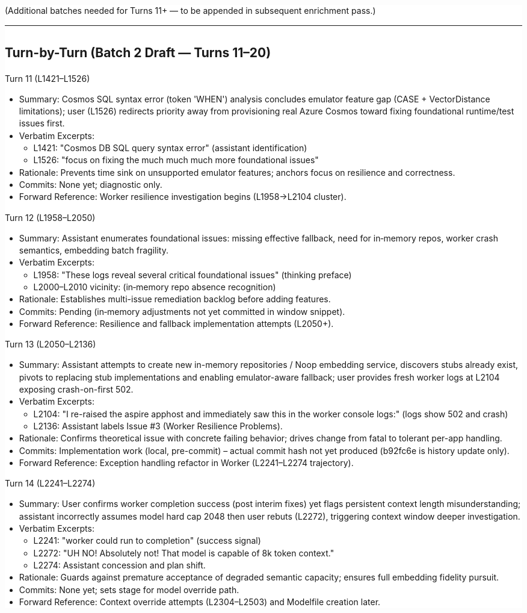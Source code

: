 (Additional batches needed for Turns 11+ — to be appended in subsequent enrichment pass.)

---

## Turn-by-Turn (Batch 2 Draft — Turns 11–20)

Turn 11 (L1421–L1526)
- Summary: Cosmos SQL syntax error (token 'WHEN') analysis concludes emulator feature gap (CASE + VectorDistance limitations); user (L1526) redirects priority away from provisioning real Azure Cosmos toward fixing foundational runtime/test issues first.
- Verbatim Excerpts:
  - L1421: "Cosmos DB SQL query syntax error" (assistant identification)
  - L1526: "focus on fixing the much much much more foundational issues"
- Rationale: Prevents time sink on unsupported emulator features; anchors focus on resilience and correctness.
- Commits: None yet; diagnostic only.
- Forward Reference: Worker resilience investigation begins (L1958→L2104 cluster).

Turn 12 (L1958–L2050)
- Summary: Assistant enumerates foundational issues: missing effective fallback, need for in‑memory repos, worker crash semantics, embedding batch fragility.
- Verbatim Excerpts:
  - L1958: "These logs reveal several critical foundational issues" (thinking preface)
  - L2000–L2010 vicinity: (in‑memory repo absence recognition)
- Rationale: Establishes multi-issue remediation backlog before adding features.
- Commits: Pending (in‑memory adjustments not yet committed in window snippet).
- Forward Reference: Resilience and fallback implementation attempts (L2050+).

Turn 13 (L2050–L2136)
- Summary: Assistant attempts to create new in-memory repositories / Noop embedding service, discovers stubs already exist, pivots to replacing stub implementations and enabling emulator-aware fallback; user provides fresh worker logs at L2104 exposing crash-on-first 502.
- Verbatim Excerpts:
  - L2104: "I re-raised the aspire apphost and immediately saw this in the worker console logs:" (logs show 502 and crash)
  - L2136: Assistant labels Issue #3 (Worker Resilience Problems).
- Rationale: Confirms theoretical issue with concrete failing behavior; drives change from fatal to tolerant per-app handling.
- Commits: Implementation work (local, pre-commit) – actual commit hash not yet produced (b92fc6e is history update only).
- Forward Reference: Exception handling refactor in Worker (L2241–L2274 trajectory).

Turn 14 (L2241–L2274)
- Summary: User confirms worker completion success (post interim fixes) yet flags persistent context length misunderstanding; assistant incorrectly assumes model hard cap 2048 then user rebuts (L2272), triggering context window deeper investigation.
- Verbatim Excerpts:
  - L2241: "worker could run to completion" (success signal)
  - L2272: "UH NO! Absolutely not! That model is capable of 8k token context."
  - L2274: Assistant concession and plan shift.
- Rationale: Guards against premature acceptance of degraded semantic capacity; ensures full embedding fidelity pursuit.
- Commits: None yet; sets stage for model override path.
- Forward Reference: Context override attempts (L2304–L2503) and Modelfile creation later.

